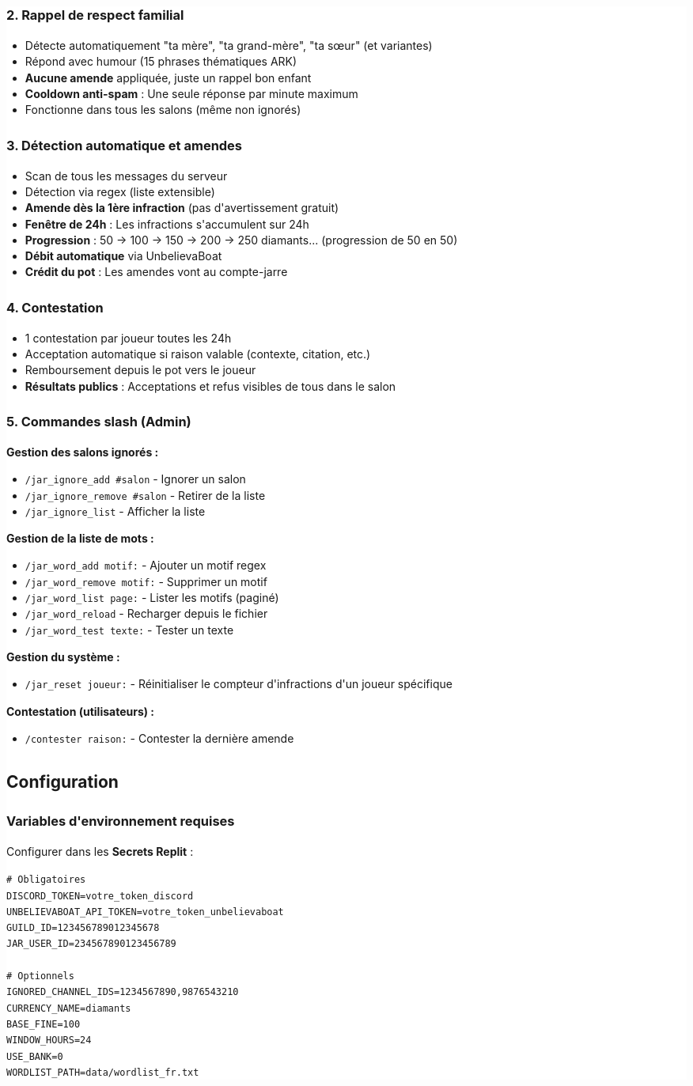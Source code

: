 ### 2. Rappel de respect familial
- Détecte automatiquement "ta mère", "ta grand-mère", "ta sœur" (et variantes)
- Répond avec humour (15 phrases thématiques ARK)
- **Aucune amende** appliquée, juste un rappel bon enfant
- **Cooldown anti-spam** : Une seule réponse par minute maximum
- Fonctionne dans tous les salons (même non ignorés)

### 3. Détection automatique et amendes
- Scan de tous les messages du serveur
- Détection via regex (liste extensible)
- **Amende dès la 1ère infraction** (pas d'avertissement gratuit)
- **Fenêtre de 24h** : Les infractions s'accumulent sur 24h
- **Progression** : 50 → 100 → 150 → 200 → 250 diamants... (progression de 50 en 50)
- **Débit automatique** via UnbelievaBoat
- **Crédit du pot** : Les amendes vont au compte-jarre

### 4. Contestation
- 1 contestation par joueur toutes les 24h
- Acceptation automatique si raison valable (contexte, citation, etc.)
- Remboursement depuis le pot vers le joueur
- **Résultats publics** : Acceptations et refus visibles de tous dans le salon

### 5. Commandes slash (Admin)

**Gestion des salons ignorés :**
- `/jar_ignore_add #salon` - Ignorer un salon
- `/jar_ignore_remove #salon` - Retirer de la liste
- `/jar_ignore_list` - Afficher la liste

**Gestion de la liste de mots :**
- `/jar_word_add motif:` - Ajouter un motif regex
- `/jar_word_remove motif:` - Supprimer un motif
- `/jar_word_list page:` - Lister les motifs (paginé)
- `/jar_word_reload` - Recharger depuis le fichier
- `/jar_word_test texte:` - Tester un texte

**Gestion du système :**
- `/jar_reset joueur:` - Réinitialiser le compteur d'infractions d'un joueur spécifique

**Contestation (utilisateurs) :**
- `/contester raison:` - Contester la dernière amende

## Configuration

### Variables d'environnement requises
Configurer dans les **Secrets Replit** :

```env
# Obligatoires
DISCORD_TOKEN=votre_token_discord
UNBELIEVABOAT_API_TOKEN=votre_token_unbelievaboat
GUILD_ID=123456789012345678
JAR_USER_ID=234567890123456789

# Optionnels
IGNORED_CHANNEL_IDS=1234567890,9876543210
CURRENCY_NAME=diamants
BASE_FINE=100
WINDOW_HOURS=24
USE_BANK=0
WORDLIST_PATH=data/wordlist_fr.txt
```
